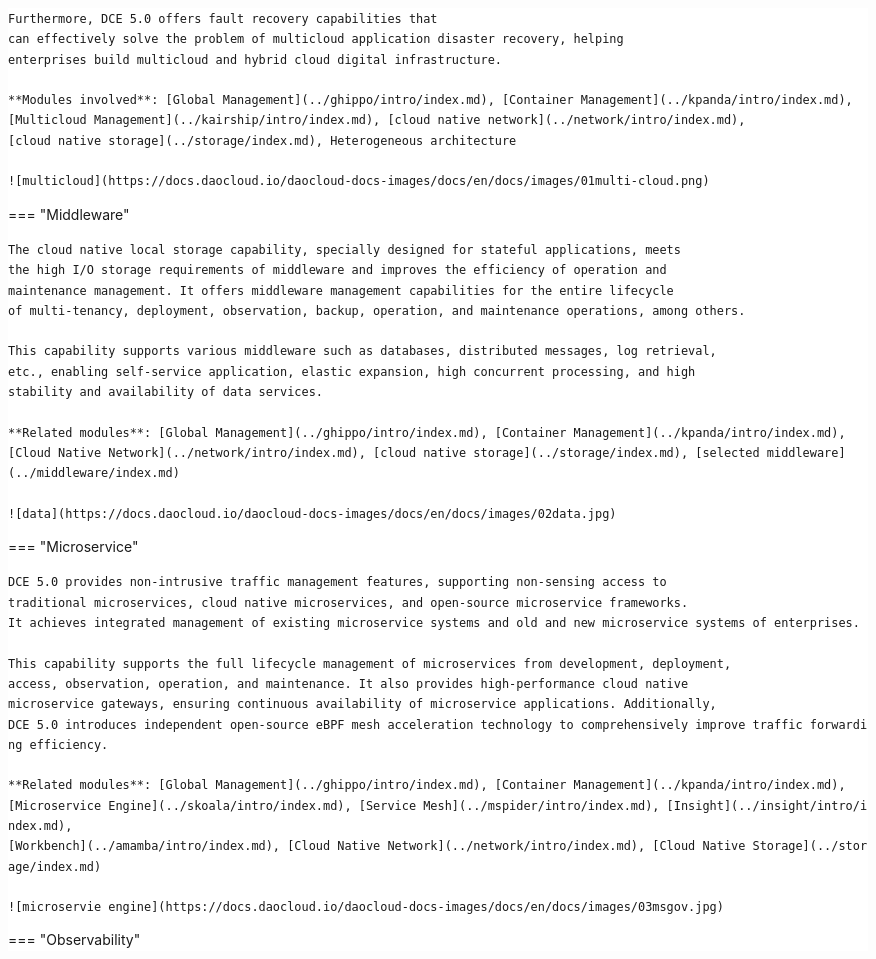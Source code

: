     Furthermore, DCE 5.0 offers fault recovery capabilities that
    can effectively solve the problem of multicloud application disaster recovery, helping
    enterprises build multicloud and hybrid cloud digital infrastructure.

    **Modules involved**: [Global Management](../ghippo/intro/index.md), [Container Management](../kpanda/intro/index.md),
    [Multicloud Management](../kairship/intro/index.md), [cloud native network](../network/intro/index.md),
    [cloud native storage](../storage/index.md), Heterogeneous architecture

    ![multicloud](https://docs.daocloud.io/daocloud-docs-images/docs/en/docs/images/01multi-cloud.png)

=== "Middleware"

    The cloud native local storage capability, specially designed for stateful applications, meets
    the high I/O storage requirements of middleware and improves the efficiency of operation and
    maintenance management. It offers middleware management capabilities for the entire lifecycle
    of multi-tenancy, deployment, observation, backup, operation, and maintenance operations, among others.

    This capability supports various middleware such as databases, distributed messages, log retrieval,
    etc., enabling self-service application, elastic expansion, high concurrent processing, and high
    stability and availability of data services.

    **Related modules**: [Global Management](../ghippo/intro/index.md), [Container Management](../kpanda/intro/index.md),
    [Cloud Native Network](../network/intro/index.md), [cloud native storage](../storage/index.md), [selected middleware](../middleware/index.md)

    ![data](https://docs.daocloud.io/daocloud-docs-images/docs/en/docs/images/02data.jpg)

=== "Microservice"

    DCE 5.0 provides non-intrusive traffic management features, supporting non-sensing access to
    traditional microservices, cloud native microservices, and open-source microservice frameworks.
    It achieves integrated management of existing microservice systems and old and new microservice systems of enterprises.

    This capability supports the full lifecycle management of microservices from development, deployment,
    access, observation, operation, and maintenance. It also provides high-performance cloud native
    microservice gateways, ensuring continuous availability of microservice applications. Additionally,
    DCE 5.0 introduces independent open-source eBPF mesh acceleration technology to comprehensively improve traffic forwarding efficiency.

    **Related modules**: [Global Management](../ghippo/intro/index.md), [Container Management](../kpanda/intro/index.md),
    [Microservice Engine](../skoala/intro/index.md), [Service Mesh](../mspider/intro/index.md), [Insight](../insight/intro/index.md),
    [Workbench](../amamba/intro/index.md), [Cloud Native Network](../network/intro/index.md), [Cloud Native Storage](../storage/index.md)

    ![microservie engine](https://docs.daocloud.io/daocloud-docs-images/docs/en/docs/images/03msgov.jpg)

=== "Observability"
